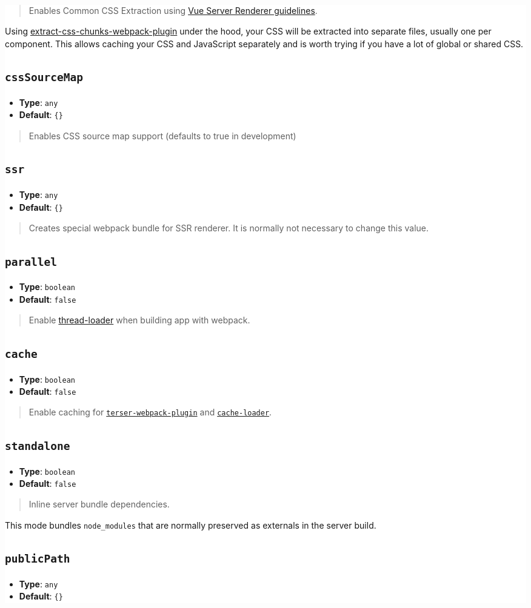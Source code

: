 > Enables Common CSS Extraction using [Vue Server Renderer guidelines](https://v2.ssr.vuejs.org/guide/css.html).


Using [extract-css-chunks-webpack-plugin](https://github.com/faceyspacey/extract-css-chunks-webpack-plugin/) under the hood, your CSS will be extracted into separate files, usually one per component. This allows caching your CSS and JavaScript separately and is worth trying if you have a lot of global or shared CSS.


## `cssSourceMap`
- **Type**: `any`
- **Default**: `{}`

> Enables CSS source map support (defaults to true in development)


## `ssr`
- **Type**: `any`
- **Default**: `{}`

> Creates special webpack bundle for SSR renderer. It is normally not necessary to change this value.


## `parallel`
- **Type**: `boolean`
- **Default**: `false`

> Enable [thread-loader](https://github.com/webpack-contrib/thread-loader#thread-loader) when building app with webpack.


## `cache`
- **Type**: `boolean`
- **Default**: `false`

> Enable caching for [`terser-webpack-plugin`](https://github.com/webpack-contrib/terser-webpack-plugin#options) and [`cache-loader`](https://github.com/webpack-contrib/cache-loader#cache-loader).


## `standalone`
- **Type**: `boolean`
- **Default**: `false`

> Inline server bundle dependencies.


This mode bundles `node_modules` that are normally preserved as externals in the server build.


## `publicPath`
- **Type**: `any`
- **Default**: `{}`
